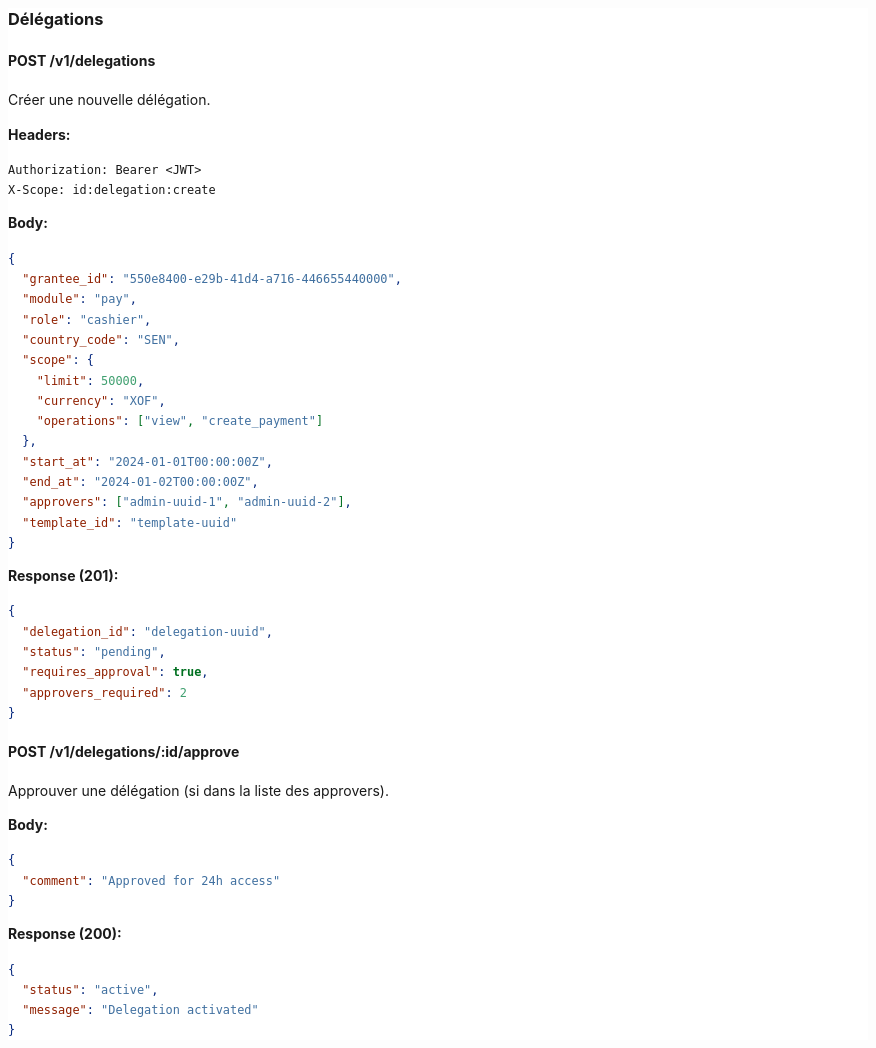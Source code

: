 ### Délégations

#### POST /v1/delegations
Créer une nouvelle délégation.

**Headers:**
```
Authorization: Bearer <JWT>
X-Scope: id:delegation:create
```

**Body:**
```json
{
  "grantee_id": "550e8400-e29b-41d4-a716-446655440000",
  "module": "pay",
  "role": "cashier",
  "country_code": "SEN",
  "scope": {
    "limit": 50000,
    "currency": "XOF",
    "operations": ["view", "create_payment"]
  },
  "start_at": "2024-01-01T00:00:00Z",
  "end_at": "2024-01-02T00:00:00Z",
  "approvers": ["admin-uuid-1", "admin-uuid-2"],
  "template_id": "template-uuid"
}
```

**Response (201):**
```json
{
  "delegation_id": "delegation-uuid",
  "status": "pending",
  "requires_approval": true,
  "approvers_required": 2
}
```

#### POST /v1/delegations/:id/approve
Approuver une délégation (si dans la liste des approvers).

**Body:**
```json
{
  "comment": "Approved for 24h access"
}
```

**Response (200):**
```json
{
  "status": "active",
  "message": "Delegation activated"
}
```
